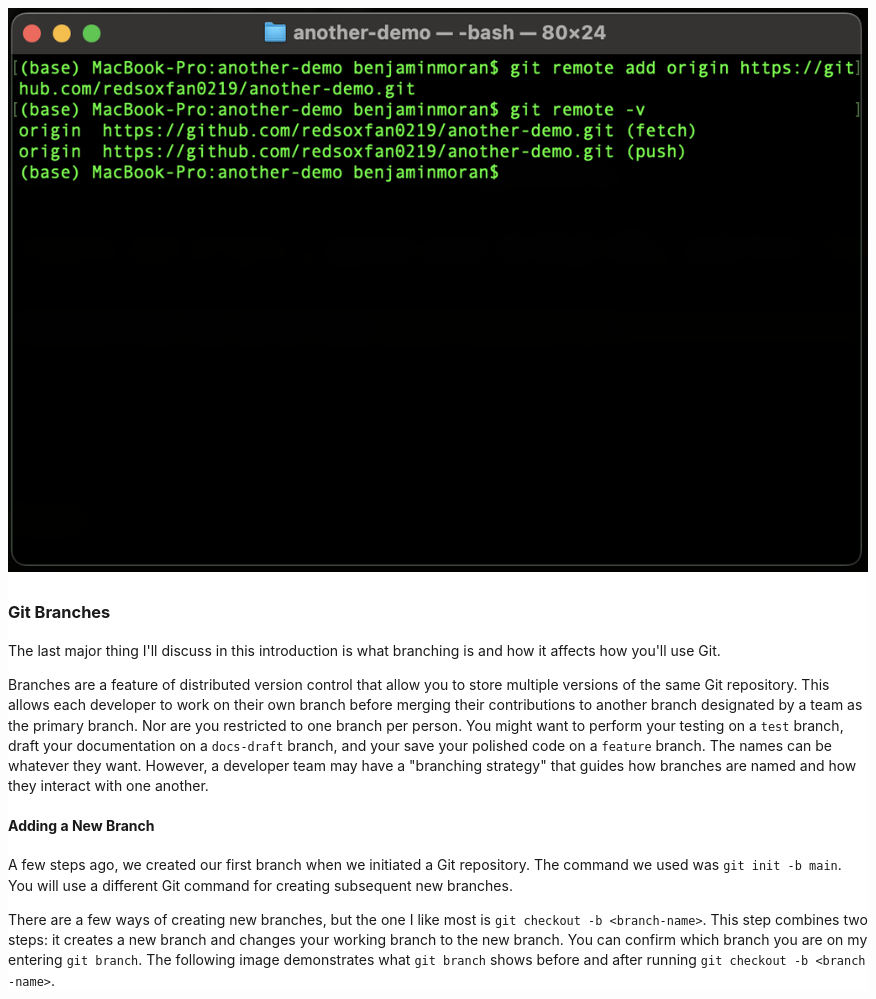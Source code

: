 ![git remote add origin](git-remote-add-origin.png)

### Git Branches

The last major thing I'll discuss in this introduction is what branching is and how it affects how you'll use Git.

Branches are a feature of distributed version control that allow you to store multiple versions of the same Git repository. This allows each developer to work on their own branch before merging their contributions to another branch designated by a team as the primary branch. Nor are you restricted to one branch per person. You might want to perform your testing on a `test` branch, draft your documentation on a `docs-draft` branch, and your save your polished code on a `feature` branch. The names can be whatever they want. However, a developer team may have a "branching strategy" that guides how branches are named and how they interact with one another.

#### Adding a New Branch

A few steps ago, we created our first branch when we initiated a Git repository. The command we used was `git init -b main`. You will use a different Git command for creating subsequent new branches.

There are a few ways of creating new branches, but the one I like most is `git checkout -b <branch-name>`. This step combines two steps: it creates a new branch and changes your working branch to the new branch. You can confirm which branch you are on my entering `git branch`. The following image demonstrates what `git branch` shows before and after running `git checkout -b <branch-name>`.
